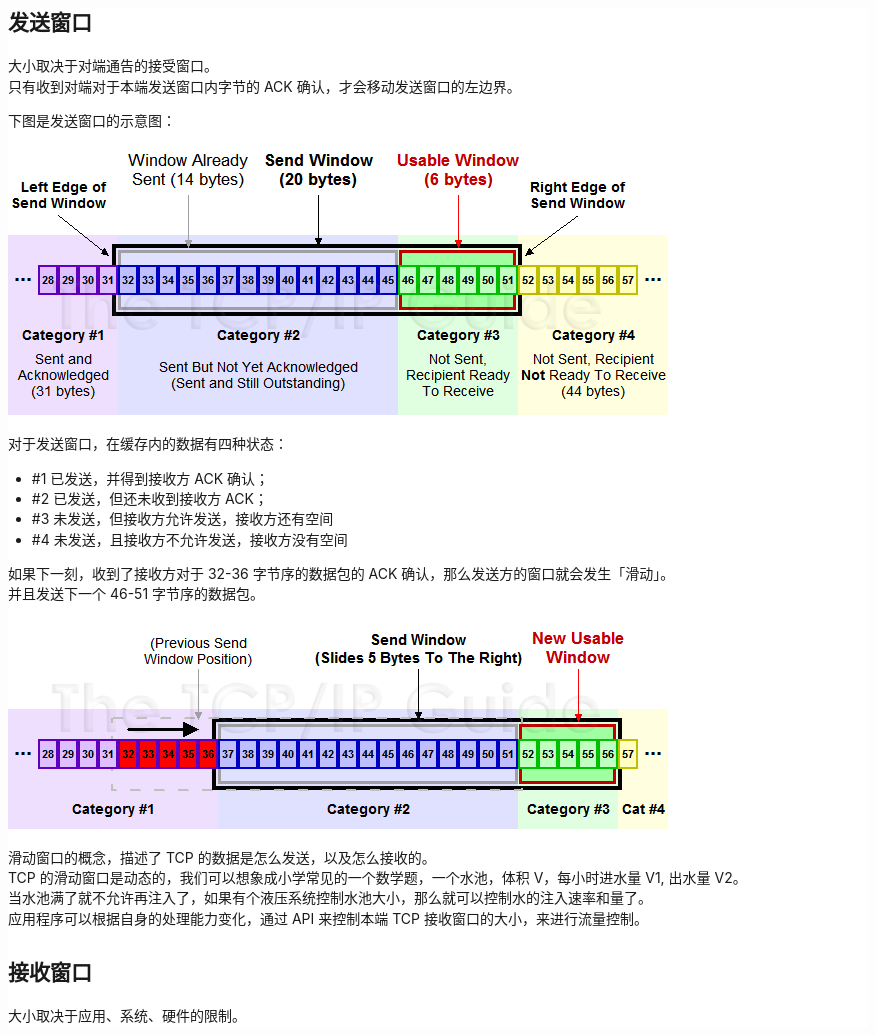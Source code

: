 ## 发送窗口
大小取决于对端通告的接受窗口。    
只有收到对端对于本端发送窗口内字节的 ACK 确认，才会移动发送窗口的左边界。    

下图是发送窗口的示意图：

![tcps-send-wwindows.png](./img/FCA43D210DF50C93E428DFD04FBBBF32.png)

对于发送窗口，在缓存内的数据有四种状态：

- \#1 已发送，并得到接收方 ACK 确认；
- \#2 已发送，但还未收到接收方 ACK；
- \#3 未发送，但接收方允许发送，接收方还有空间
- \#4 未发送，且接收方不允许发送，接收方没有空间

如果下一刻，收到了接收方对于 32-36 字节序的数据包的 ACK 确认，那么发送方的窗口就会发生「滑动」。    
并且发送下一个 46-51 字节序的数据包。    

![tcps-send-wslide.png](./img/4C22A2B58DB2F0B885A0DC50057D2768.png)

滑动窗口的概念，描述了 TCP 的数据是怎么发送，以及怎么接收的。    
TCP 的滑动窗口是动态的，我们可以想象成小学常见的一个数学题，一个水池，体积 V，每小时进水量 V1, 出水量 V2。    
当水池满了就不允许再注入了，如果有个液压系统控制水池大小，那么就可以控制水的注入速率和量了。    
应用程序可以根据自身的处理能力变化，通过 API 来控制本端 TCP 接收窗口的大小，来进行流量控制。    

## 接收窗口
大小取决于应用、系统、硬件的限制。    
